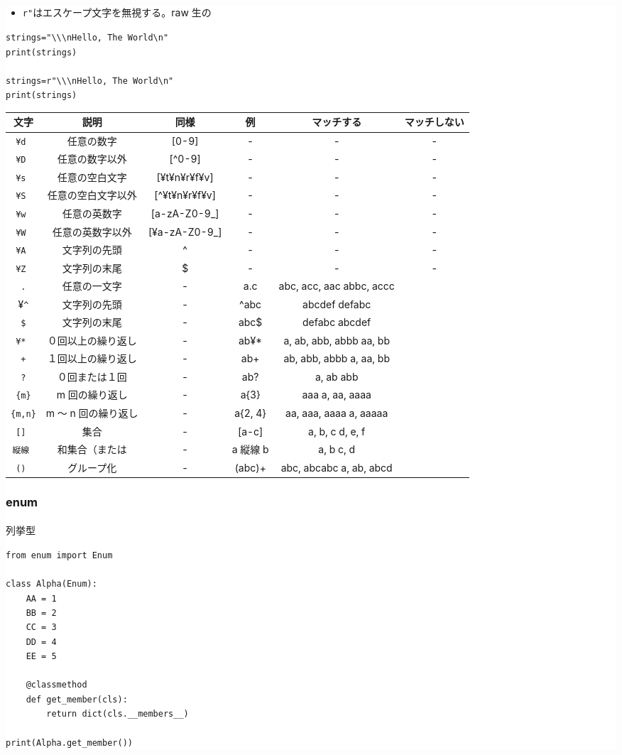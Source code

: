-   `r"`はエスケープ文字を無視する。raw 生の

```python{cmd=true}
strings="\\\nHello, The World\n"
print(strings)

strings=r"\\\nHello, The World\n"
print(strings)
```

|  文字   |        説明         |     同様      |    例    |        マッチする        | マッチしない |
| :-----: | :-----------------: | :-----------: | :------: | :----------------------: | :----------: |
|  `¥d `  |     任意の数字      |     [0-9]     |    -     |            -             |      -       |
|  `¥D `  |   任意の数字以外    |    [^0-9]     |    -     |            -             |      -       |
|  `¥s `  |   任意の空白文字    | [¥t¥n¥r¥f¥v]  |    -     |            -             |      -       |
|  `¥S `  | 任意の空白文字以外  | [^¥t¥n¥r¥f¥v] |    -     |            -             |      -       |
|  `¥w `  |    任意の英数字     | [a-zA-Z0-9_]  |    -     |            -             |      -       |
|  `¥W `  |  任意の英数字以外   | [¥a-zA-Z0-9_] |    -     |            -             |      -       |
|  `¥A `  |    文字列の先頭     |       ^       |    -     |            -             |      -       |
|  `¥Z `  |    文字列の末尾     |       $       |    -     |            -             |      -       |
|   `.`   |    任意の一文字     |       -       |   a.c    | abc, acc, aac abbc, accc |              |
|  ¥`^`   |    文字列の先頭     |       -       |   ^abc   |      abcdef defabc       |              |
|   `$`   |    文字列の末尾     |       -       |   abc$   |      defabc abcdef       |              |
|  `¥* `  | ０回以上の繰り返し  |       -       |  ab¥\*   | a, ab, abb, abbb aa, bb  |              |
|   `+`   | １回以上の繰り返し  |       -       |   ab+    | ab, abb, abbb a, aa, bb  |              |
|   `?`   |   ０回または１回    |       -       |   ab?    |        a, ab abb         |              |
|  `{m}`  |   m 回の繰り返し    |       -       |   a{3}   |     aaa a, aa, aaaa      |              |
| `{m,n}` | m ～ n 回の繰り返し |       -       | a{2, 4}  |  aa, aaa, aaaa a, aaaaa  |              |
|  `[] `  |        集合         |       -       |  [a-c]   |     a, b, c d, e, f      |              |
| `縦線 ` |   和集合（または    |       -       | a 縦線 b |        a, b c, d         |              |
|  `() `  |     グループ化      |       -       |  (abc)+  | abc, abcabc a, ab, abcd  |              |

### enum

列挙型

```python{cmd=true}
from enum import Enum

class Alpha(Enum):
    AA = 1
    BB = 2
    CC = 3
    DD = 4
    EE = 5

    @classmethod
    def get_member(cls):
        return dict(cls.__members__)

print(Alpha.get_member())
```